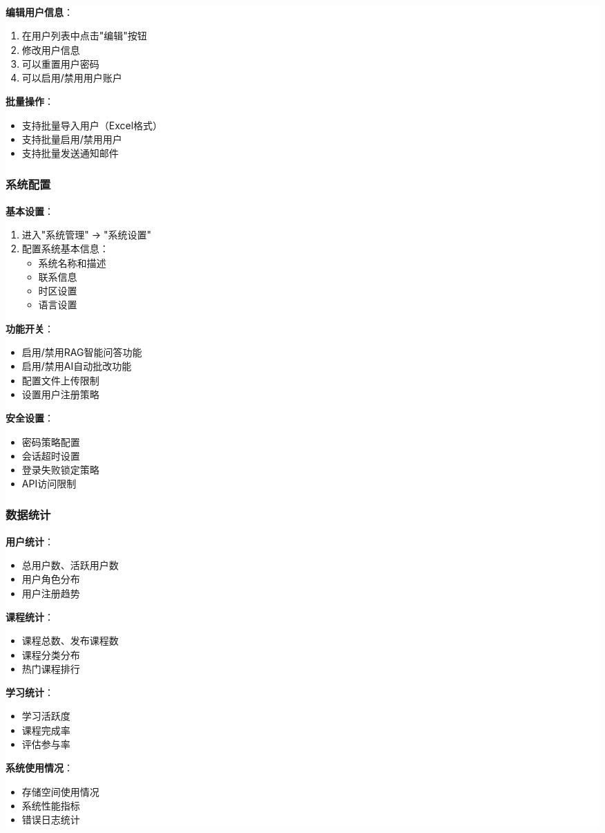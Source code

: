 **编辑用户信息**：
1. 在用户列表中点击"编辑"按钮
2. 修改用户信息
3. 可以重置用户密码
4. 可以启用/禁用用户账户

**批量操作**：
- 支持批量导入用户（Excel格式）
- 支持批量启用/禁用用户
- 支持批量发送通知邮件

### 系统配置

**基本设置**：
1. 进入"系统管理" → "系统设置"
2. 配置系统基本信息：
   - 系统名称和描述
   - 联系信息
   - 时区设置
   - 语言设置

**功能开关**：
- 启用/禁用RAG智能问答功能
- 启用/禁用AI自动批改功能
- 配置文件上传限制
- 设置用户注册策略

**安全设置**：
- 密码策略配置
- 会话超时设置
- 登录失败锁定策略
- API访问限制

### 数据统计

**用户统计**：
- 总用户数、活跃用户数
- 用户角色分布
- 用户注册趋势

**课程统计**：
- 课程总数、发布课程数
- 课程分类分布
- 热门课程排行

**学习统计**：
- 学习活跃度
- 课程完成率
- 评估参与率

**系统使用情况**：
- 存储空间使用情况
- 系统性能指标
- 错误日志统计
